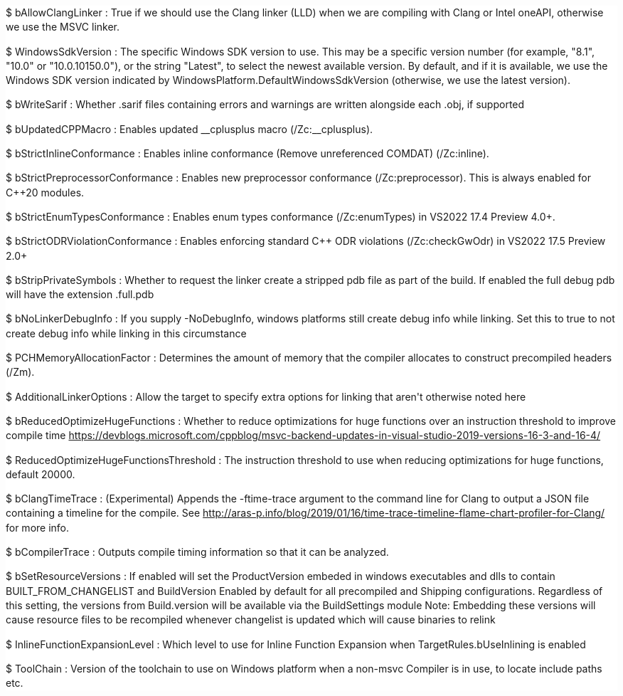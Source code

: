$ bAllowClangLinker : True if we should use the Clang linker (LLD) when we are compiling with Clang or Intel oneAPI, otherwise we use the MSVC linker.

$ WindowsSdkVersion : The specific Windows SDK version to use. This may be a specific version number (for example, "8.1", "10.0" or "10.0.10150.0"), or the string "Latest", to select the newest available version. By default, and if it is available, we use the Windows SDK version indicated by WindowsPlatform.DefaultWindowsSdkVersion (otherwise, we use the latest version).

$ bWriteSarif : Whether .sarif files containing errors and warnings are written alongside each .obj, if supported

$ bUpdatedCPPMacro : Enables updated \_\_cplusplus macro (/Zc:\_\_cplusplus).

$ bStrictInlineConformance : Enables inline conformance (Remove unreferenced COMDAT) (/Zc:inline).

$ bStrictPreprocessorConformance : Enables new preprocessor conformance (/Zc:preprocessor). This is always enabled for C++20 modules.

$ bStrictEnumTypesConformance : Enables enum types conformance (/Zc:enumTypes) in VS2022 17.4 Preview 4.0+.

$ bStrictODRViolationConformance : Enables enforcing standard C++ ODR violations (/Zc:checkGwOdr) in VS2022 17.5 Preview 2.0+

$ bStripPrivateSymbols : Whether to request the linker create a stripped pdb file as part of the build. If enabled the full debug pdb will have the extension .full.pdb

$ bNoLinkerDebugInfo : If you supply -NoDebugInfo, windows platforms still create debug info while linking. Set this to true to not create debug info while linking in this circumstance

$ PCHMemoryAllocationFactor : Determines the amount of memory that the compiler allocates to construct precompiled headers (/Zm).

$ AdditionalLinkerOptions : Allow the target to specify extra options for linking that aren't otherwise noted here

$ bReducedOptimizeHugeFunctions : Whether to reduce optimizations for huge functions over an instruction threshold to improve compile time https://devblogs.microsoft.com/cppblog/msvc-backend-updates-in-visual-studio-2019-versions-16-3-and-16-4/

$ ReducedOptimizeHugeFunctionsThreshold : The instruction threshold to use when reducing optimizations for huge functions, default 20000.

$ bClangTimeTrace : (Experimental) Appends the -ftime-trace argument to the command line for Clang to output a JSON file containing a timeline for the compile. See http://aras-p.info/blog/2019/01/16/time-trace-timeline-flame-chart-profiler-for-Clang/ for more info.

$ bCompilerTrace : Outputs compile timing information so that it can be analyzed.

$ bSetResourceVersions : If enabled will set the ProductVersion embeded in windows executables and dlls to contain BUILT\_FROM\_CHANGELIST and BuildVersion Enabled by default for all precompiled and Shipping configurations. Regardless of this setting, the versions from Build.version will be available via the BuildSettings module Note: Embedding these versions will cause resource files to be recompiled whenever changelist is updated which will cause binaries to relink

$ InlineFunctionExpansionLevel : Which level to use for Inline Function Expansion when TargetRules.bUseInlining is enabled

$ ToolChain : Version of the toolchain to use on Windows platform when a non-msvc Compiler is in use, to locate include paths etc.
